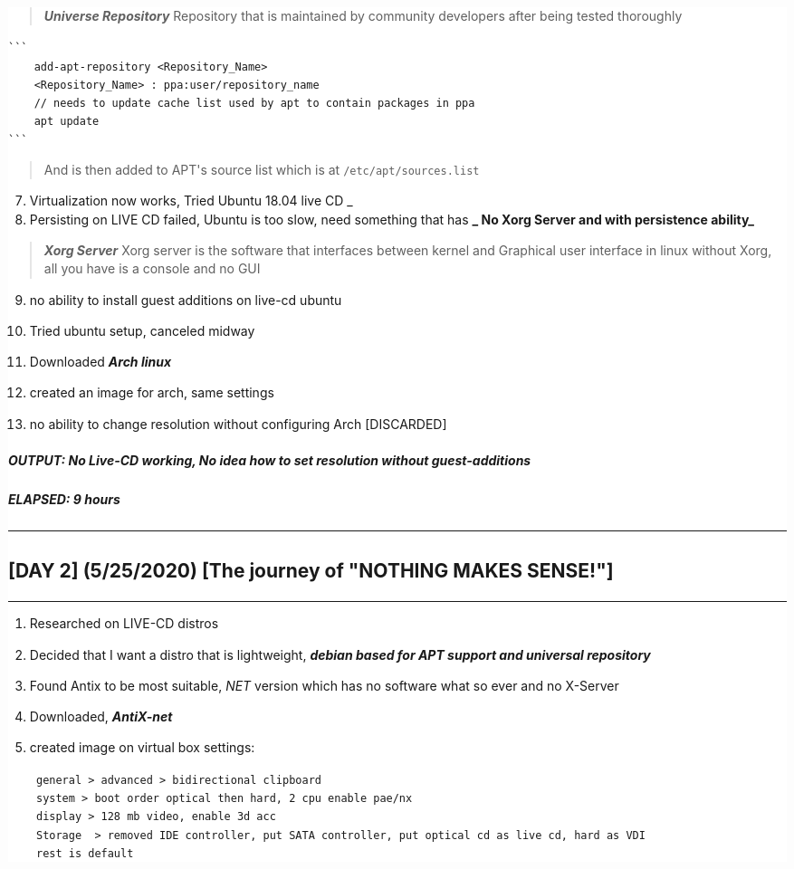 > ___Universe Repository___
> Repository that is maintained by community developers after being tested thoroughly

    ```
        add-apt-repository <Repository_Name>
        <Repository_Name> : ppa:user/repository_name
        // needs to update cache list used by apt to contain packages in ppa
        apt update
    ```
> And is then added to APT's source list which is at `/etc/apt/sources.list`


7. Virtualization now works, Tried Ubuntu 18.04 live CD
_
8. Persisting on LIVE CD failed, Ubuntu is too slow, need something that has  **_ No Xorg Server and  with persistence ability_**

> ___Xorg Server___
> Xorg server is the software that interfaces between kernel and Graphical user interface in linux
> without Xorg, all you have is a console and no GUI

9. no ability to install guest additions on live-cd ubuntu

10. Tried ubuntu setup, canceled midway

11. Downloaded **_Arch linux_**

12. created an image for arch, same settings 

13. no ability to change resolution without configuring Arch [DISCARDED]
    
##### OUTPUT: No Live-CD working, No idea how to set resolution without guest-additions
    
##### ELAPSED: 9 hours

---

## [DAY 2] (5/25/2020) [The journey of "NOTHING MAKES SENSE!"]

---

1. Researched on LIVE-CD distros

2. Decided that I want a distro that is lightweight, **_debian based for APT support and universal repository_**

3. Found Antix to be most suitable, _NET_ version which has no software what so ever and no X-Server

4. Downloaded, **_AntiX-net_**

5. created image on virtual box
    settings:
   
        general > advanced > bidirectional clipboard
        system > boot order optical then hard, 2 cpu enable pae/nx
        display > 128 mb video, enable 3d acc
        Storage  > removed IDE controller, put SATA controller, put optical cd as live cd, hard as VDI
        rest is default
